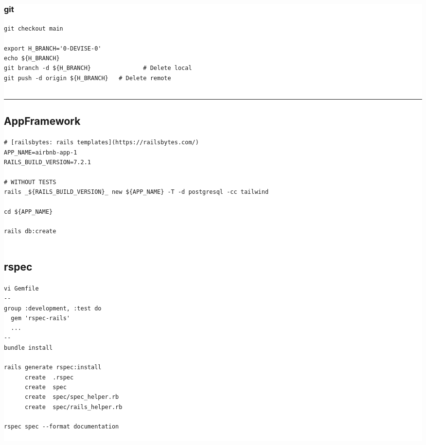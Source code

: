 ```
```
### git
```
git checkout main

export H_BRANCH='0-DEVISE-0'
echo ${H_BRANCH}
git branch -d ${H_BRANCH}               # Delete local
git push -d origin ${H_BRANCH}   # Delete remote


```
---

## AppFramework
```
# [railsbytes: rails templates](https://railsbytes.com/)
APP_NAME=airbnb-app-1
RAILS_BUILD_VERSION=7.2.1

# WITHOUT TESTS
rails _${RAILS_BUILD_VERSION}_ new ${APP_NAME} -T -d postgresql -cc tailwind

cd ${APP_NAME}

rails db:create


```

## rspec
```
vi Gemfile
--
group :development, :test do
  gem 'rspec-rails'
  ...
--
bundle install

rails generate rspec:install
      create  .rspec
      create  spec
      create  spec/spec_helper.rb
      create  spec/rails_helper.rb

rspec spec --format documentation


```
